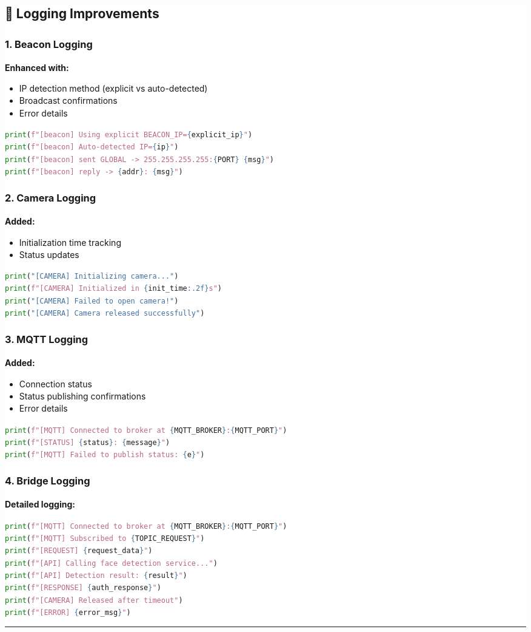 
## 📝 Logging Improvements

### 1. Beacon Logging

**Enhanced with:**
- IP detection method (explicit vs auto-detected)
- Broadcast confirmations
- Error details

```python
print(f"[beacon] Using explicit BEACON_IP={explicit_ip}")
print(f"[beacon] Auto-detected IP={ip}")
print(f"[beacon] sent GLOBAL -> 255.255.255.255:{PORT} {msg}")
print(f"[beacon] reply -> {addr}: {msg}")
```

### 2. Camera Logging

**Added:**
- Initialization time tracking
- Status updates

```python
print("[CAMERA] Initializing camera...")
print(f"[CAMERA] Initialized in {init_time:.2f}s")
print("[CAMERA] Failed to open camera!")
print("[CAMERA] Camera released successfully")
```

### 3. MQTT Logging

**Added:**
- Connection status
- Status publishing confirmations
- Error details

```python
print(f"[MQTT] Connected to broker at {MQTT_BROKER}:{MQTT_PORT}")
print(f"[STATUS] {status}: {message}")
print(f"[MQTT] Failed to publish status: {e}")
```

### 4. Bridge Logging

**Detailed logging:**
```python
print(f"[MQTT] Connected to broker at {MQTT_BROKER}:{MQTT_PORT}")
print(f"[MQTT] Subscribed to {TOPIC_REQUEST}")
print(f"[REQUEST] {request_data}")
print(f"[API] Calling face detection service...")
print(f"[API] Detection result: {result}")
print(f"[RESPONSE] {auth_response}")
print(f"[CAMERA] Released after timeout")
print(f"[ERROR] {error_msg}")
```

---